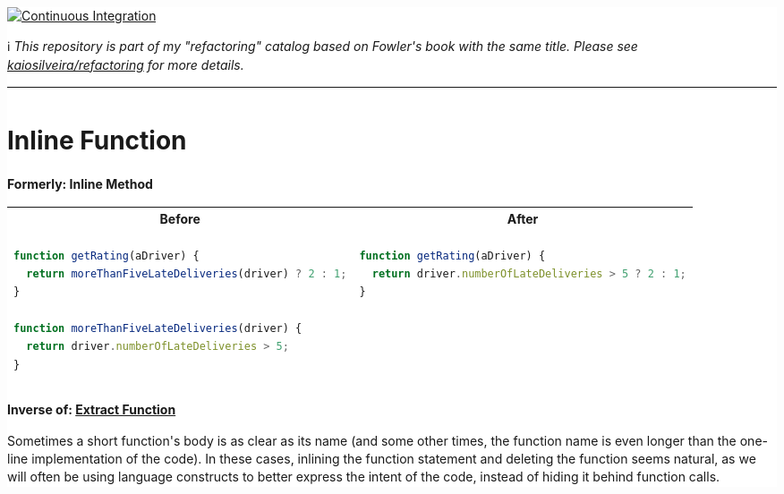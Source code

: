 [![Continuous Integration](https://github.com/kaiosilveira/inline-function-refactoring/actions/workflows/ci.yml/badge.svg)](https://github.com/kaiosilveira/inline-function-refactoring/actions/workflows/ci.yml)

ℹ️ _This repository is part of my "refactoring" catalog based on Fowler's book with the same title. Please see [kaiosilveira/refactoring](https://github.com/kaiosilveira/refactoring) for more details._

---

# Inline Function

**Formerly: Inline Method**

<table>
<thead>
<tr>
<th>Before</th>
<th>After</th>
</tr>
</thread>
<tobdy>
<tr>
<td>

```javascript
function getRating(aDriver) {
  return moreThanFiveLateDeliveries(driver) ? 2 : 1;
}

function moreThanFiveLateDeliveries(driver) {
  return driver.numberOfLateDeliveries > 5;
}
```

</td>

<td>

```javascript
function getRating(aDriver) {
  return driver.numberOfLateDeliveries > 5 ? 2 : 1;
}
```

</td>

</tr>
</tobdy>
</table>

**Inverse of: [Extract Function](https://github.com/kaiosilveira/extract-function-refactoring)**

Sometimes a short function's body is as clear as its name (and some other times, the function name is even longer than the one-line implementation of the code). In these cases, inlining the function statement and deleting the function seems natural, as we will often be using language constructs to better express the intent of the code, instead of hiding it behind function calls.
